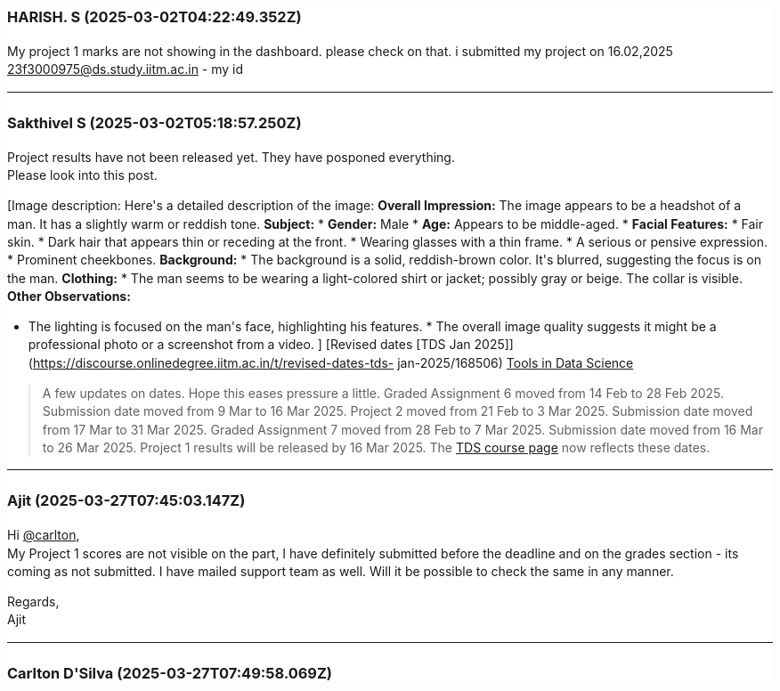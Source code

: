 ### HARISH. S (2025-03-02T04:22:49.352Z)

My project 1 marks are not showing in the dashboard. please check on that. i
submitted my project on 16.02,2025  
23f3000975@ds.study.iitm.ac.in - my id


---
### Sakthivel S (2025-03-02T05:18:57.250Z)

Project results have not been released yet. They have posponed everything.  
Please look into this post.

[Image description: Here's a detailed description of the image: **Overall
Impression:** The image appears to be a headshot of a man. It has a slightly
warm or reddish tone. **Subject:** * **Gender:** Male * **Age:** Appears to be
middle-aged. * **Facial Features:** * Fair skin. * Dark hair that appears thin
or receding at the front. * Wearing glasses with a thin frame. * A serious or
pensive expression. * Prominent cheekbones. **Background:** * The background
is a solid, reddish-brown color. It's blurred, suggesting the focus is on the
man. **Clothing:** * The man seems to be wearing a light-colored shirt or
jacket; possibly gray or beige. The collar is visible. **Other Observations:**
* The lighting is focused on the man's face, highlighting his features. * The
overall image quality suggests it might be a professional photo or a
screenshot from a video. ] [Revised dates [TDS Jan
2025]](https://discourse.onlinedegree.iitm.ac.in/t/revised-dates-tds-
jan-2025/168506) [Tools in Data Science](/c/courses/tds-kb/34)

> A few updates on dates. Hope this eases pressure a little. Graded Assignment
> 6 moved from 14 Feb to 28 Feb 2025. Submission date moved from 9 Mar to 16
> Mar 2025. Project 2 moved from 21 Feb to 3 Mar 2025. Submission date moved
> from 17 Mar to 31 Mar 2025. Graded Assignment 7 moved from 28 Feb to 7 Mar
> 2025. Submission date moved from 16 Mar to 26 Mar 2025. Project 1 results
> will be released by 16 Mar 2025. The [TDS course
> page](https://tds.s-anand.net/) now reflects these dates.


---
### Ajit (2025-03-27T07:45:03.147Z)

Hi [@carlton](/u/carlton),  
My Project 1 scores are not visible on the part, I have definitely submitted
before the deadline and on the grades section - its coming as not submitted. I
have mailed support team as well. Will it be possible to check the same in any
manner.

Regards,  
Ajit


---
### Carlton D'Silva (2025-03-27T07:49:58.069Z)
